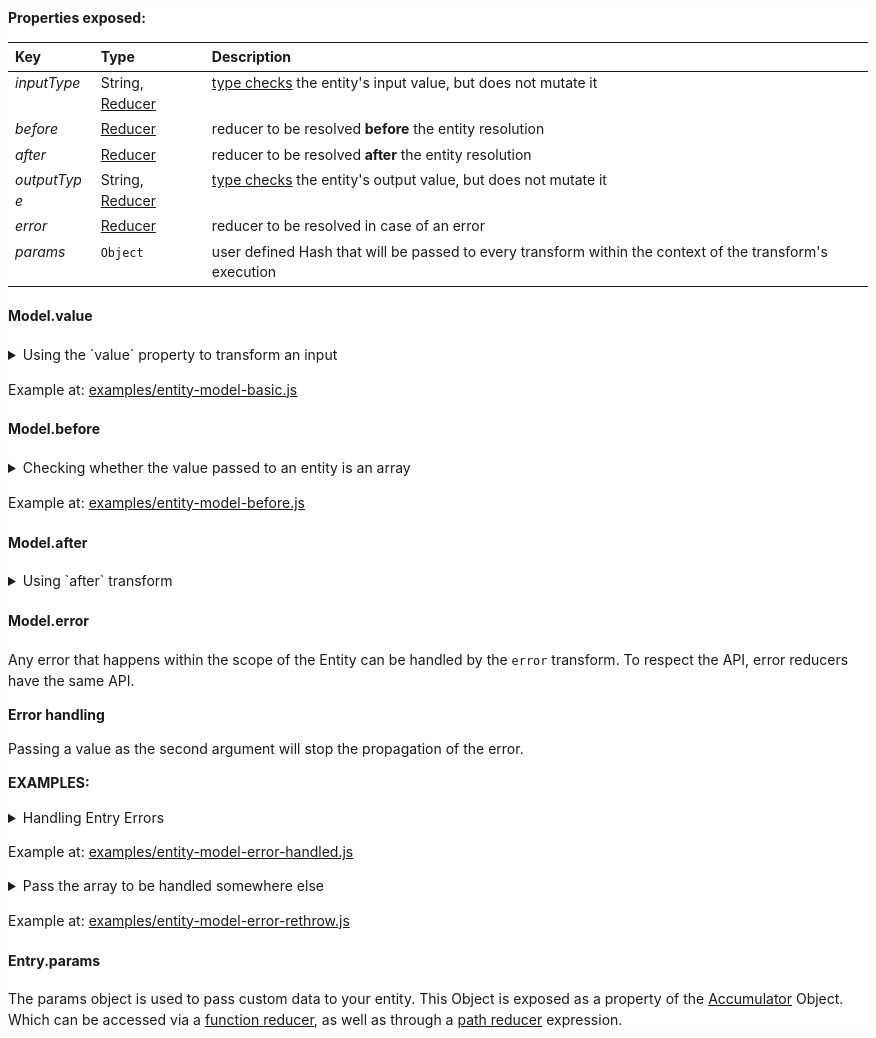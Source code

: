 **Properties exposed:**

| Key | Type | Description |
|:---|:---|:---|
| *inputType*  | String, [Reducer](#reducers) | [type checks](#entity-type-check) the entity's input value, but does not mutate it |
| *before*  | [Reducer](#reducers) | reducer to be resolved **before** the entity resolution |
| *after*   | [Reducer](#reducers) | reducer to be resolved **after** the entity resolution |
| *outputType*  | String, [Reducer](#reducers) | [type checks](#entity-type-check) the entity's output value, but does not mutate it |
| *error*   | [Reducer](#reducers) | reducer to be resolved in case of an error |
| *params*  | `Object` | user defined Hash that will be passed to every transform within the context of the transform's execution |

#### <a name="model-value">Model.value</a>

<details><summary>Using the `value` property to transform an input</summary></details>


Example at: [examples/entity-model-basic.js](examples/entity-model-basic.js)

#### <a name="model-before">Model.before</a>

<details><summary>Checking whether the value passed to an entity is an array</summary></details>


Example at: [examples/entity-model-before.js](examples/entity-model-before.js)

#### <a name="model-after">Model.after</a>

<details><summary>Using `after` transform</summary></details>

#### <a name="model-error">Model.error</a>

Any error that happens within the scope of the Entity can be handled by the `error` transform. To respect the API, error reducers have the same API.

**Error handling**

Passing a value as the second argument will stop the propagation of the error.

**EXAMPLES:**

<details><summary>Handling Entry Errors</summary></details>


Example at: [examples/entity-model-error-handled.js](examples/entity-model-error-handled.js)

<details><summary>Pass the array to be handled somewhere else</summary></details>


Example at: [examples/entity-model-error-rethrow.js](examples/entity-model-error-rethrow.js)

#### <a name="model-params">Entry.params</a>

The params object is used to pass custom data to your entity. This Object is exposed as a property of the [Accumulator](#accumulator) Object. Which can be accessed via a [function reducer](#function-reducer), as well as through a [path reducer](#path-reducer) expression.
